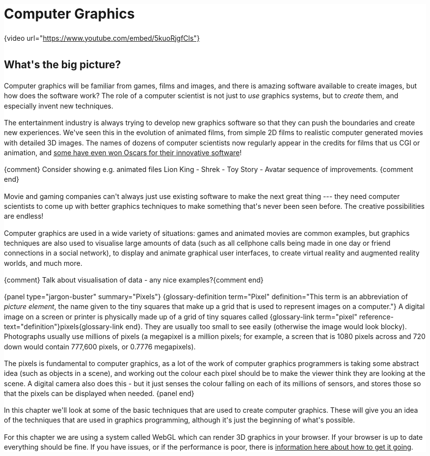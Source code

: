 # Computer Graphics

{video url="https://www.youtube.com/embed/5kuoRjgfCls"}

## What's the big picture?

Computer graphics will be familiar from games, films and images, and there is amazing software available to create images, but how does the software work? The role of a computer scientist is not just to *use* graphics systems, but to *create* them, and especially invent new techniques.

The entertainment industry is always trying to develop new graphics software so that they can push the boundaries and create new experiences. We've seen this in the evolution of animated films, from simple 2D films to realistic computer generated movies with detailed 3D images.
The names of dozens of computer scientists now regularly appear in the credits for films that us CGI or animation, and [some have even won Oscars for their innovative software](http://www.oscars.org/news/11-scientific-and-technical-achievements-be-honored-academy-awardsr)!

{comment} Consider showing e.g. animated files Lion King - Shrek - Toy Story - Avatar sequence of improvements. {comment end}

Movie and gaming companies can't always just use existing software to make the next great thing --- they need computer scientists to come up with better graphics techniques to make something that's never been seen before. The creative possibilities are endless!

Computer graphics are used in a wide variety of situations: games and animated movies are common examples, but graphics techniques are also used to visualise large amounts of data (such as all cellphone calls being made in one day or friend connections in a social network), to display and animate graphical user interfaces, to create virtual reality and augmented reality worlds, and much more.

{comment} Talk about visualisation of data - any nice examples?{comment end}

{panel type="jargon-buster" summary="Pixels"}
{glossary-definition term="Pixel" definition="This term is an abbreviation of *picture element*, the name given to the tiny squares that make up a grid that is used to represent images on a computer."}
A digital image on a screen or printer is physically made up of a grid of tiny squares called
{glossary-link term="pixel" reference-text="definition"}pixels{glossary-link end}.
They are usually too small to see easily (otherwise the image would look blocky).
Photographs usually use millions of pixels (a megapixel is a million pixels; for example, a screen that is 1080 pixels across and 720 down would contain 777,600 pixels, or 0.7776 megapixels).

The pixels is fundamental to computer graphics, as a lot of the work of computer graphics programmers is taking some abstract idea (such as objects in a scene), and working out the colour each pixel should be to make the viewer think they are looking at the scene.
A digital camera also does this - but it just senses the colour falling on each of its millions of sensors, and stores those so that the pixels can be displayed when needed.
{panel end}

In this chapter we'll look at some of the basic techniques that are used to create computer graphics. These will give you an idea of the techniques that are used in graphics programming, although it's just the beginning of what's possible.

For this chapter we are using a system called WebGL which can render 3D graphics in your browser. If your browser is up to date everything should be fine. If you have issues, or if the performance is poor, there is [information here about how to get it going](appendices/webgl_help.html).
